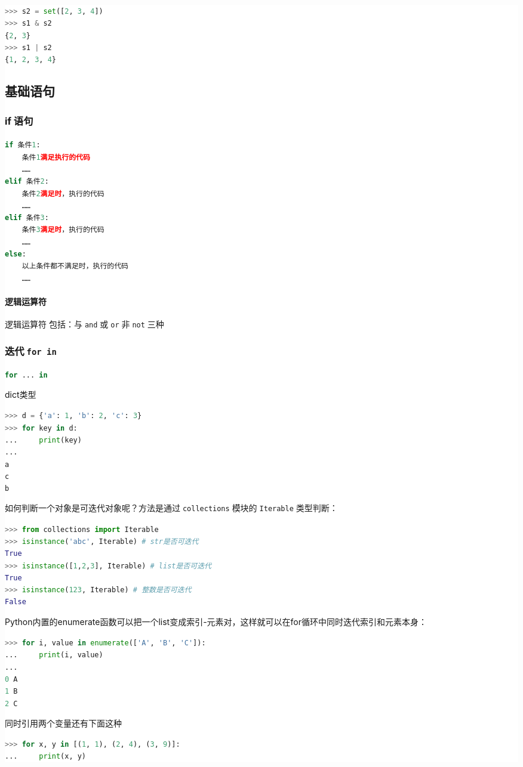 ```python
>>> s2 = set([2, 3, 4])
>>> s1 & s2
{2, 3}
>>> s1 | s2
{1, 2, 3, 4}
```

## 基础语句  
### if 语句  
```python
if 条件1:
    条件1满足执行的代码
    ……
elif 条件2:
    条件2满足时，执行的代码
    ……
elif 条件3:
    条件3满足时，执行的代码
    ……
else:
    以上条件都不满足时，执行的代码
    ……
```

#### 逻辑运算符  
逻辑运算符 包括：与 `and` 或 `or` 非 `not` 三种   

### 迭代 `for in`
```python
for ... in
```
dict类型  
```python
>>> d = {'a': 1, 'b': 2, 'c': 3}
>>> for key in d:
...     print(key)
...
a
c
b
```
如何判断一个对象是可迭代对象呢？方法是通过 `collections` 模块的 `Iterable` 类型判断：
```python
>>> from collections import Iterable
>>> isinstance('abc', Iterable) # str是否可迭代
True
>>> isinstance([1,2,3], Iterable) # list是否可迭代
True
>>> isinstance(123, Iterable) # 整数是否可迭代
False
```  
Python内置的enumerate函数可以把一个list变成索引-元素对，这样就可以在for循环中同时迭代索引和元素本身：
```python
>>> for i, value in enumerate(['A', 'B', 'C']):
...     print(i, value)
...
0 A
1 B
2 C
```
同时引用两个变量还有下面这种
```python
>>> for x, y in [(1, 1), (2, 4), (3, 9)]:
...     print(x, y)
```